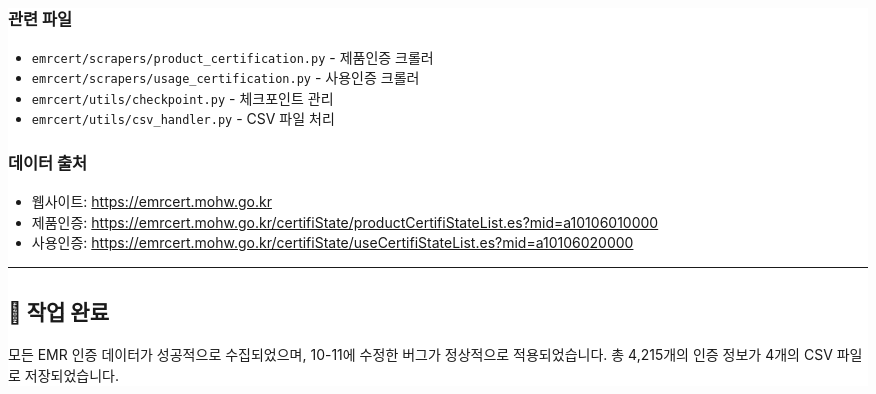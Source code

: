 ### 관련 파일
- `emrcert/scrapers/product_certification.py` - 제품인증 크롤러
- `emrcert/scrapers/usage_certification.py` - 사용인증 크롤러
- `emrcert/utils/checkpoint.py` - 체크포인트 관리
- `emrcert/utils/csv_handler.py` - CSV 파일 처리

### 데이터 출처
- 웹사이트: https://emrcert.mohw.go.kr
- 제품인증: https://emrcert.mohw.go.kr/certifiState/productCertifiStateList.es?mid=a10106010000
- 사용인증: https://emrcert.mohw.go.kr/certifiState/useCertifiStateList.es?mid=a10106020000

---

## 🎉 작업 완료

모든 EMR 인증 데이터가 성공적으로 수집되었으며, 10-11에 수정한 버그가 정상적으로 적용되었습니다. 총 4,215개의 인증 정보가 4개의 CSV 파일로 저장되었습니다.
